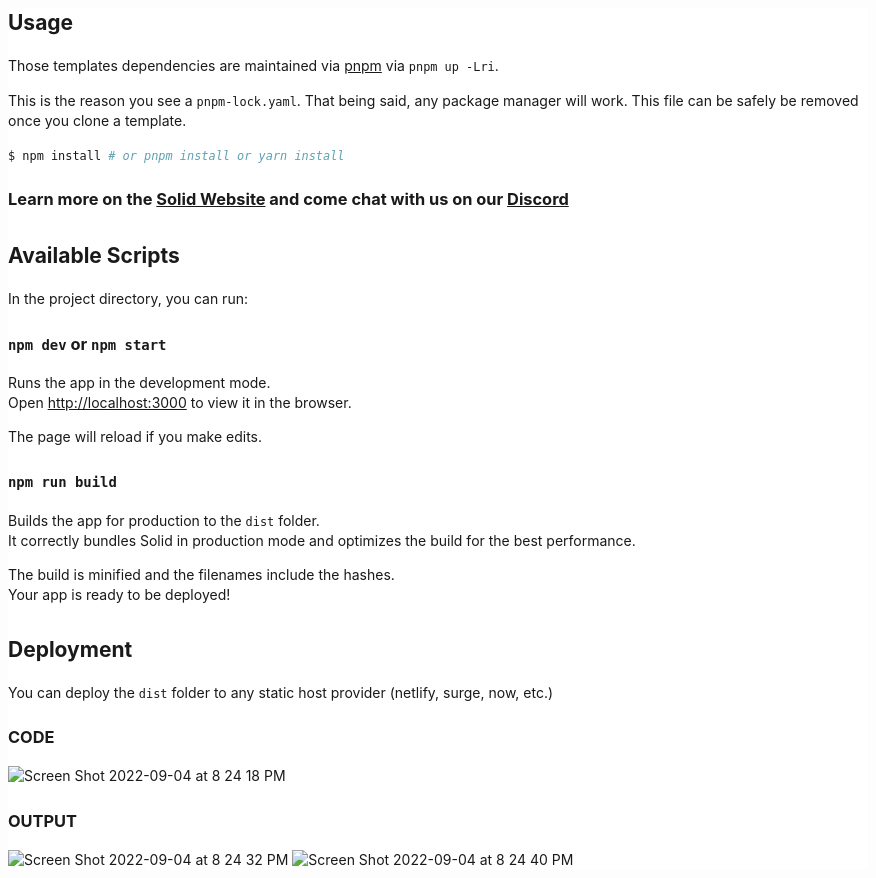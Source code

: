 ## Usage

Those templates dependencies are maintained via [pnpm](https://pnpm.io) via `pnpm up -Lri`.

This is the reason you see a `pnpm-lock.yaml`. That being said, any package manager will work. This file can be safely be removed once you clone a template.

```bash
$ npm install # or pnpm install or yarn install
```

### Learn more on the [Solid Website](https://solidjs.com) and come chat with us on our [Discord](https://discord.com/invite/solidjs)

## Available Scripts

In the project directory, you can run:

### `npm dev` or `npm start`

Runs the app in the development mode.<br>
Open [http://localhost:3000](http://localhost:3000) to view it in the browser.

The page will reload if you make edits.<br>

### `npm run build`

Builds the app for production to the `dist` folder.<br>
It correctly bundles Solid in production mode and optimizes the build for the best performance.

The build is minified and the filenames include the hashes.<br>
Your app is ready to be deployed!

## Deployment

You can deploy the `dist` folder to any static host provider (netlify, surge, now, etc.)



### CODE

<img width="1440" alt="Screen Shot 2022-09-04 at 8 24 18 PM" src="https://user-images.githubusercontent.com/75253527/188319801-fa255ce9-3f4e-4413-a634-1fb633b17695.png">


### OUTPUT
<img width="1440" alt="Screen Shot 2022-09-04 at 8 24 32 PM" src="https://user-images.githubusercontent.com/75253527/188319810-5346eb95-13a1-4476-b807-45aff35fc62e.png">

<img width="1440" alt="Screen Shot 2022-09-04 at 8 24 40 PM" src="https://user-images.githubusercontent.com/75253527/188319816-74656825-884a-4f23-bcda-e46d47402e12.png">
